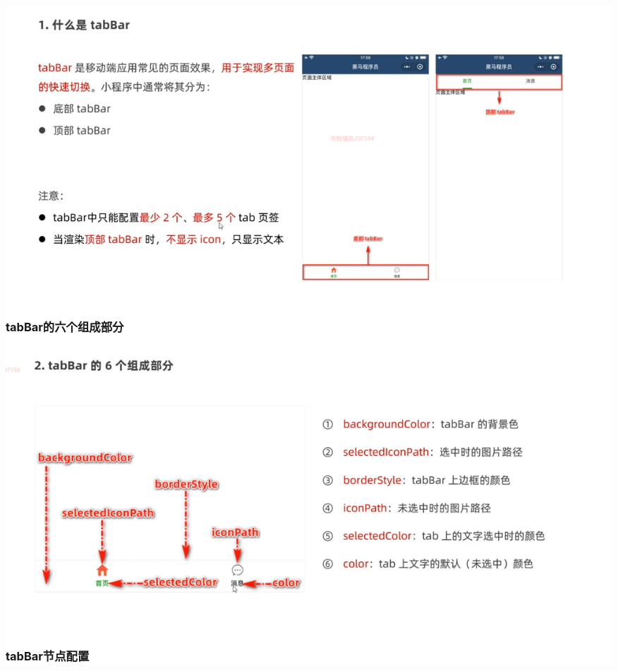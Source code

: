 ![image-20230222105159673](image/image-20230222105159673.png)



### tabBar的六个组成部分

![image-20230222105558767](image/image-20230222105558767.png)



### tabBar节点配置
